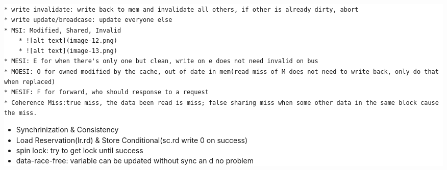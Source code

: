     * write invalidate: write back to mem and invalidate all others, if other is already dirty, abort
    * write update/broadcase: update everyone else
    * MSI: Modified, Shared, Invalid
        * ![alt text](image-12.png)
        * ![alt text](image-13.png)
    * MESI: E for when there's only one but clean, write on e does not need invalid on bus
    * MOESI: O for owned modified by the cache, out of date in mem(read miss of M does not need to write back, only do that when replaced)
    * MESIF: F for forward, who should response to a request
    * Coherence Miss:true miss, the data been read is miss; false sharing miss when some other data in the same block cause the miss.
* Synchrinization & Consistency
* Load Reservation(lr.rd) & Store Conditional(sc.rd write 0 on success)
* spin lock: try to get lock until success
* data-race-free: variable can be updated without sync an d no problem